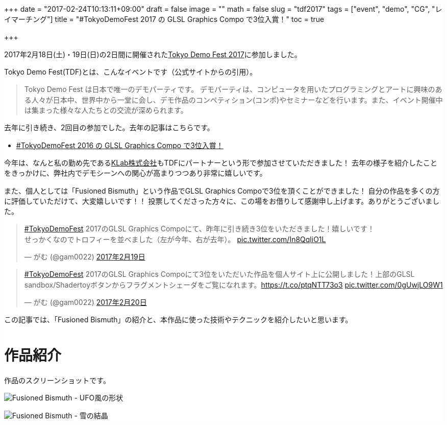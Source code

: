+++
date = "2017-02-24T10:13:11+09:00"
draft = false
image = ""
math = false
slug = "tdf2017"
tags = ["event", "demo", "CG", "レイマーチング"]
title = "#TokyoDemoFest 2017 の GLSL Graphics Compo で3位入賞！"
toc = true

+++

2017年2月18日(土)・19日(日)の2日間に開催された[Tokyo Demo Fest 2017](http://tokyodemofest.jp/2017/)に参加しました。

Tokyo Demo Fest(TDF)とは、こんなイベントです（公式サイトからの引用）。

> Tokyo Demo Fest は日本で唯一のデモパーティです。 デモパーティは、コンピュータを用いたプログラミングとアートに興味のある人々が日本中、世界中から一堂に会し、デモ作品のコンペティション(コンポ)やセミナーなどを行います。また、イベント開催中は集まった様々な人たちとの交流が深められます。

去年に引き続き、2回目の参加でした。去年の記事はこちらです。

- [#TokyoDemoFest 2016 の GLSL Graphics Compo で3位入賞！](http://gam0022.net/blog/2016/02/24/tokyo-demo-fest/)

今年は、なんと私の勤め先である[KLab株式会社](http://www.klab.com/jp/)もTDFにパートナーという形で参加させていただきました！
去年の様子を紹介したことをきっかけに、弊社内でデモシーンへの関心が高まりつつあり非常に嬉しいです。

また、個人としては「Fusioned Bismuth」という作品でGLSL Graphics Compoで3位を頂くことができました！
自分の作品を多くの方に評価していただけて、大変嬉しいです！！
投票してくださった方々に、この場をお借りして感謝申し上げます。ありがとうございました。

<blockquote class="twitter-tweet" data-lang="ja"><p lang="ja" dir="ltr"><a href="https://twitter.com/hashtag/TokyoDemoFest?src=hash">#TokyoDemoFest</a> 2017のGLSL Graphics Compoにて、昨年に引き続き3位をいただきました！嬉しいです！<br>せっかくなのでトロフィーを並べました（左が今年、右が去年）。 <a href="https://t.co/In8QqliO1L">pic.twitter.com/In8QqliO1L</a></p>&mdash; がむ (@gam0022) <a href="https://twitter.com/gam0022/status/833340442578071552">2017年2月19日</a></blockquote>
<script async src="//platform.twitter.com/widgets.js" charset="utf-8"></script>



<blockquote class="twitter-tweet" data-conversation="none" data-lang="ja"><p lang="ja" dir="ltr"><a href="https://twitter.com/hashtag/TokyoDemoFest?src=hash">#TokyoDemoFest</a> 2017のGLSL Graphics Compoにて3位をいただいた作品を個人サイト上に公開しました！上部のGLSL sandbox/Shadertoyボタンからフラグメントシェーダをご覧になれます。<a href="https://t.co/ptqNTT73o3">https://t.co/ptqNTT73o3</a> <a href="https://t.co/0gUwjLO9W1">pic.twitter.com/0gUwjLO9W1</a></p>&mdash; がむ (@gam0022) <a href="https://twitter.com/gam0022/status/833703821935120384">2017年2月20日</a></blockquote>
<script async src="//platform.twitter.com/widgets.js" charset="utf-8"></script>

この記事では、「Fusioned Bismuth」の紹介と、本作品に使った技術やテクニックを紹介したいと思います。

# 作品紹介

作品のスクリーンショットです。

![Fusioned Bismuth - UFO風の形状](/images/posts/2017-02-24-tdf2017/ufo.png)

![Fusioned Bismuth - 雪の結晶](/images/posts/2017-02-24-tdf2017/snow.png)
